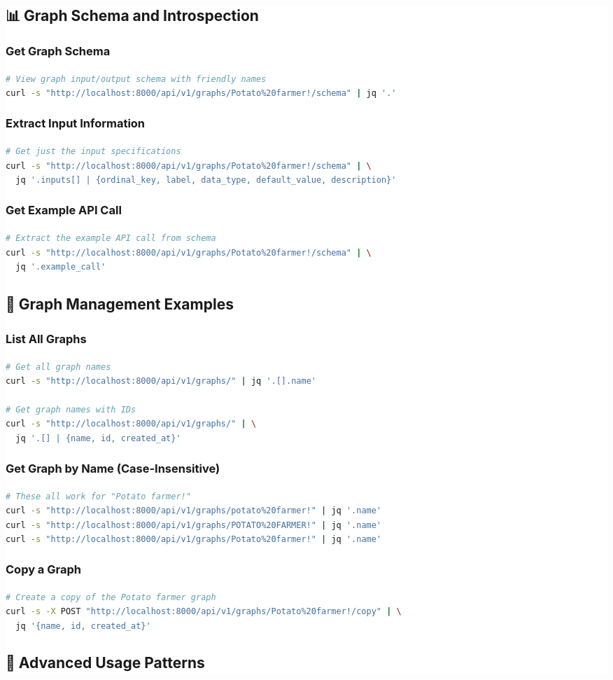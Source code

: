 ## 📊 Graph Schema and Introspection

### Get Graph Schema
```bash
# View graph input/output schema with friendly names
curl -s "http://localhost:8000/api/v1/graphs/Potato%20farmer!/schema" | jq '.'
```

### Extract Input Information
```bash
# Get just the input specifications
curl -s "http://localhost:8000/api/v1/graphs/Potato%20farmer!/schema" | \
  jq '.inputs[] | {ordinal_key, label, data_type, default_value, description}'
```

### Get Example API Call
```bash
# Extract the example API call from schema
curl -s "http://localhost:8000/api/v1/graphs/Potato%20farmer!/schema" | \
  jq '.example_call'
```

## 🔧 Graph Management Examples

### List All Graphs
```bash
# Get all graph names
curl -s "http://localhost:8000/api/v1/graphs/" | jq '.[].name'

# Get graph names with IDs
curl -s "http://localhost:8000/api/v1/graphs/" | \
  jq '.[] | {name, id, created_at}'
```

### Get Graph by Name (Case-Insensitive)
```bash
# These all work for "Potato farmer!"
curl -s "http://localhost:8000/api/v1/graphs/potato%20farmer!" | jq '.name'
curl -s "http://localhost:8000/api/v1/graphs/POTATO%20FARMER!" | jq '.name'
curl -s "http://localhost:8000/api/v1/graphs/Potato%20farmer!" | jq '.name'
```

### Copy a Graph
```bash
# Create a copy of the Potato farmer graph
curl -s -X POST "http://localhost:8000/api/v1/graphs/Potato%20farmer!/copy" | \
  jq '{name, id, created_at}'
```

## 🎯 Advanced Usage Patterns
